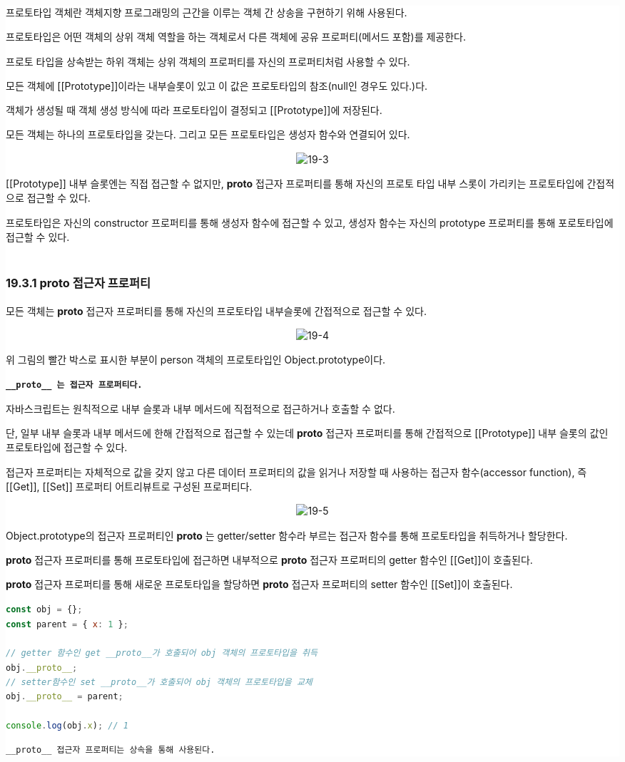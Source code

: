 프로토타입 객체란 객체지향 프로그래밍의 근간을 이루는 객체 간 상송을 구현하기 위해 사용된다.

프로토타입은 어떤 객체의 상위 객체 역할을 하는 객체로서 다른 객체에 공유 프로퍼티(메서드 포함)를 제공한다.

프로토 타입을 상속받는 하위 객체는 상위 객체의 프로퍼티를 자신의 프로퍼티처럼 사용할 수 있다.

모든 객체에 [[Prototype]]이라는 내부슬롯이 있고 이 값은 프로토타입의 참조(null인 경우도 있다.)다.

객체가 생성될 때 객체 생성 방식에 따라 프로토타입이 결정되고 [[Prototype]]에 저장된다.

모든  객체는  하나의 프로토타입을 갖는다. 그리고 모든 프로토타입은 생성자 함수와 연결되어 있다.

<div align=center><img width="549" alt="19-3" src="https://github.com/user-attachments/assets/b2355c79-35b1-4a0d-83b7-929184e81534" /></div>

[[Prototype]] 내부 슬롯엔는 직접 접근할 수 없지만, __proto__ 접근자 프로퍼티를 통해 자신의 프로토 타입 내부 스롯이 가리키는 프로토타입에 간접적으로 접근할 수 있다.

프로토타입은 자신의 constructor 프로퍼티를 통해 생성자 함수에 접근할 수 있고, 생성자 함수는 자신의 prototype 프로퍼티를 통해 포로토타입에 접근할 수 있다.
<br><br>

### 19.3.1 __proto__ 접근자 프로퍼티

모든 객체는 __proto__ 접근자 프로퍼티를 통해 자신의 프로토타입 내부슬롯에 간접적으로 접근할 수 있다.

<div align=center><img width="642" alt="19-4" src="https://github.com/user-attachments/assets/21fc8453-ef35-4a31-b05c-af2c549269a2" /></div>

위 그림의 빨간 박스로 표시한 부분이 person 객체의 프로토타입인 Object.prototype이다.

**`__proto__ 는 접근자 프로퍼티다.`**

자바스크립트는 원칙적으로 내부 슬롯과 내부 메서드에 직접적으로 접근하거나 호출할 수 없다.

단, 일부 내부 슬롯과 내부 메서드에 한해 간접적으로 접근할 수 있는데 __proto__ 접근자 프로퍼티를 통해 간접적으로 [[Prototype]] 내부 슬롯의 값인 프로토타입에 접근할 수 있다.

접근자 프로퍼티는 자체적으로 값을 갖지 않고 다른 데이터 프로퍼티의 값을 읽거나 저장할 때 사용하는 접근자 함수(accessor function), 즉 [[Get]], [[Set]] 프로퍼티 어트리뷰트로 구성된 프로퍼티다.

<div align=center><img width="578" alt="19-5" src="https://github.com/user-attachments/assets/078d46d4-b242-4ac2-8a45-02b015833296" /></div>

Object.prototype의 접근자 프로퍼티인 __proto__ 는 getter/setter 함수라 부르는 접근자 함수를 통해 프로토타입을 취득하거나 할당한다.

__proto__ 접근자 프로퍼티를 통해 프로토타입에 접근하면 내부적으로 __proto__ 접근자 프로퍼티의 getter 함수인 [[Get]]이 호출된다.

__proto__ 접근자 프로퍼티를 통해 새로운 프로토타입을 할당하면 __proto__ 접근자 프로퍼티의 setter 함수인 [[Set]]이 호출된다.

```jsx
const obj = {};
const parent = { x: 1 };

// getter 함수인 get __proto__가 호출되어 obj 객체의 프로토타입을 취득
obj.__proto__;
// setter함수인 set __proto__가 호출되어 obj 객체의 프로토타입을 교체
obj.__proto__ = parent;

console.log(obj.x); // 1
```

`__proto__ 접근자 프로퍼티는 상속을 통해 사용된다.`
